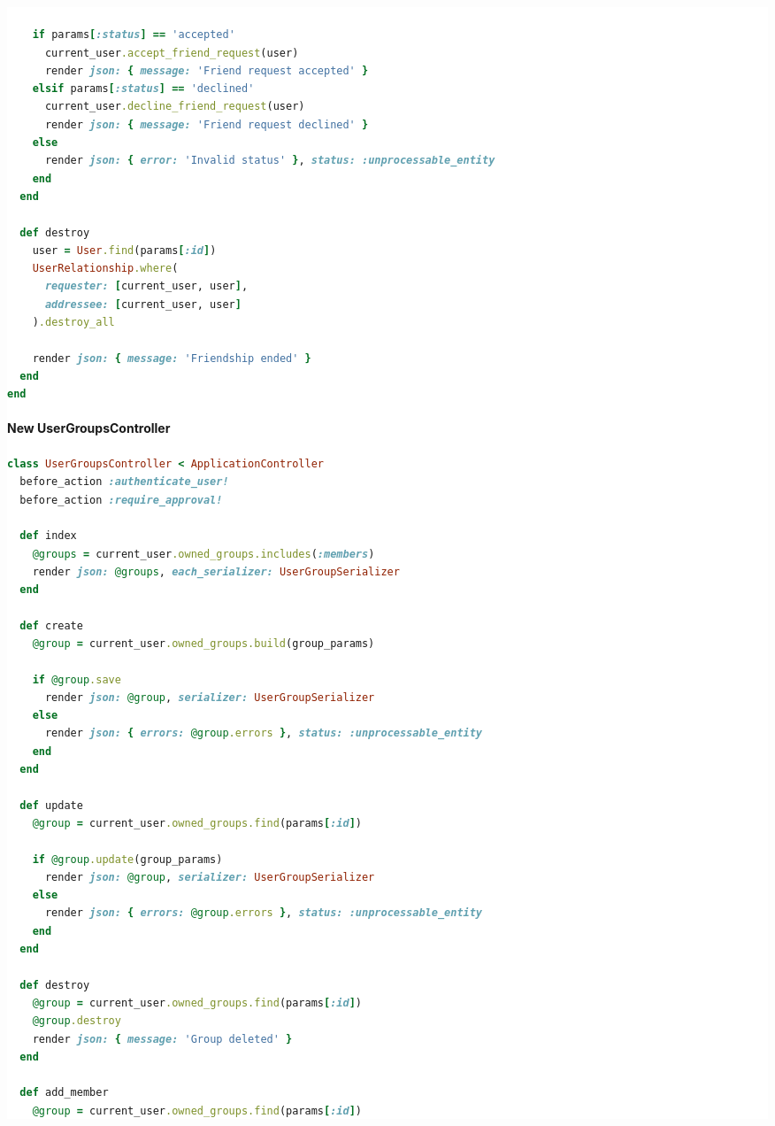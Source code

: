 ```ruby
    
    if params[:status] == 'accepted'
      current_user.accept_friend_request(user)
      render json: { message: 'Friend request accepted' }
    elsif params[:status] == 'declined'
      current_user.decline_friend_request(user)
      render json: { message: 'Friend request declined' }
    else
      render json: { error: 'Invalid status' }, status: :unprocessable_entity
    end
  end
  
  def destroy
    user = User.find(params[:id])
    UserRelationship.where(
      requester: [current_user, user],
      addressee: [current_user, user]
    ).destroy_all
    
    render json: { message: 'Friendship ended' }
  end
end
```

#### New UserGroupsController
```ruby
class UserGroupsController < ApplicationController
  before_action :authenticate_user!
  before_action :require_approval!
  
  def index
    @groups = current_user.owned_groups.includes(:members)
    render json: @groups, each_serializer: UserGroupSerializer
  end
  
  def create
    @group = current_user.owned_groups.build(group_params)
    
    if @group.save
      render json: @group, serializer: UserGroupSerializer
    else
      render json: { errors: @group.errors }, status: :unprocessable_entity
    end
  end
  
  def update
    @group = current_user.owned_groups.find(params[:id])
    
    if @group.update(group_params)
      render json: @group, serializer: UserGroupSerializer
    else
      render json: { errors: @group.errors }, status: :unprocessable_entity
    end
  end
  
  def destroy
    @group = current_user.owned_groups.find(params[:id])
    @group.destroy
    render json: { message: 'Group deleted' }
  end
  
  def add_member
    @group = current_user.owned_groups.find(params[:id])
```